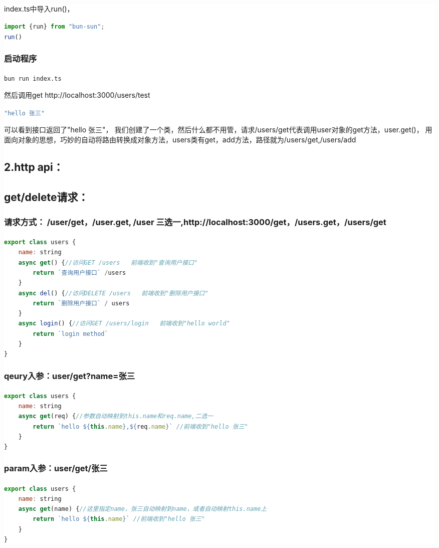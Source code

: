 index.ts中导入run()，
``` js
import {run} from "bun-sun";
run()
```
### 启动程序
```bash
bun run index.ts
```
然后调用get http://localhost:3000/users/test
``` js
"hello 张三"
```
可以看到接口返回了"hello 张三"，
我们创建了一个类，然后什么都不用管，请求/users/get代表调用user对象的get方法，user.get()，
用面向对象的思想，巧妙的自动将路由转换成对象方法，users类有get，add方法，路径就为/users/get,/users/add


## 2.http api：
## get/delete请求：
### 请求方式： /user/get，/user.get, /user 三选一,http://localhost:3000/get，/users.get，/users/get
``` js
export class users {
    name: string
    async get() {//访问GET /users   前端收到"查询用户接口"
        return `查询用户接口` /users    
    }
    async del() {//访问DELETE /users   前端收到"删除用户接口"
        return `删除用户接口` / users    
    }   
    async login() {//访问GET /users/login   前端收到"hello world"
        return `login method` 
    }    
}
```
### qeury入参：user/get?name=张三
``` js
export class users {
    name: string
    async get(req) {//参数自动映射到this.name和req.name,二选一
        return `hello ${this.name},${req.name}` //前端收到"hello 张三"
    }
}
```
### param入参：user/get/张三
``` js
export class users {
    name: string
    async get(name) {//这里指定name，张三自动映射到name，或者自动映射this.name上
        return `hello ${this.name}` //前端收到"hello 张三"
    }
}
```
